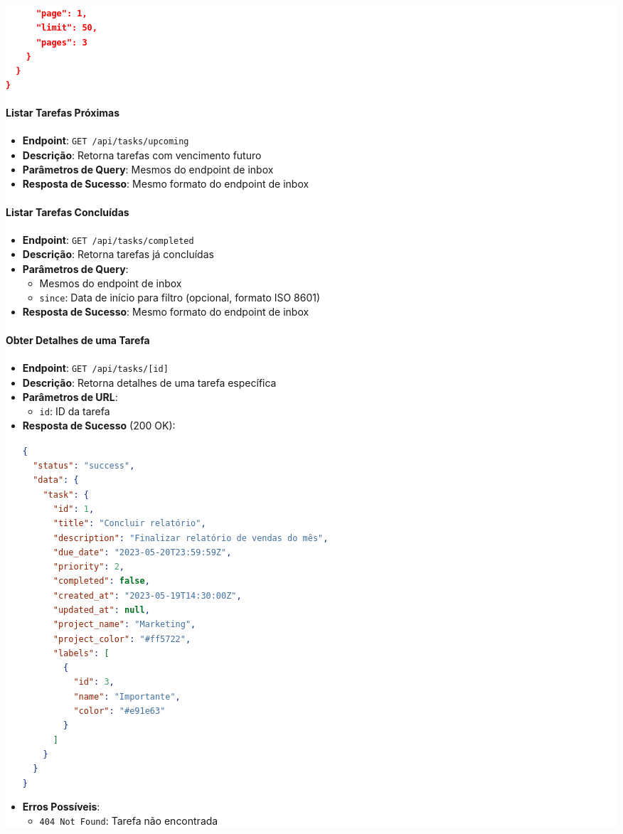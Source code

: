   ```json
        "page": 1,
        "limit": 50,
        "pages": 3
      }
    }
  }
  ```

#### Listar Tarefas Próximas
- **Endpoint**: `GET /api/tasks/upcoming`
- **Descrição**: Retorna tarefas com vencimento futuro
- **Parâmetros de Query**: Mesmos do endpoint de inbox
- **Resposta de Sucesso**: Mesmo formato do endpoint de inbox

#### Listar Tarefas Concluídas
- **Endpoint**: `GET /api/tasks/completed`
- **Descrição**: Retorna tarefas já concluídas
- **Parâmetros de Query**: 
  - Mesmos do endpoint de inbox
  - `since`: Data de início para filtro (opcional, formato ISO 8601)
- **Resposta de Sucesso**: Mesmo formato do endpoint de inbox

#### Obter Detalhes de uma Tarefa
- **Endpoint**: `GET /api/tasks/[id]`
- **Descrição**: Retorna detalhes de uma tarefa específica
- **Parâmetros de URL**: 
  - `id`: ID da tarefa
- **Resposta de Sucesso** (200 OK):
  ```json
  {
    "status": "success",
    "data": {
      "task": {
        "id": 1,
        "title": "Concluir relatório",
        "description": "Finalizar relatório de vendas do mês",
        "due_date": "2023-05-20T23:59:59Z",
        "priority": 2,
        "completed": false,
        "created_at": "2023-05-19T14:30:00Z",
        "updated_at": null,
        "project_name": "Marketing",
        "project_color": "#ff5722",
        "labels": [
          {
            "id": 3,
            "name": "Importante",
            "color": "#e91e63"
          }
        ]
      }
    }
  }
  ```
- **Erros Possíveis**:
  - `404 Not Found`: Tarefa não encontrada
